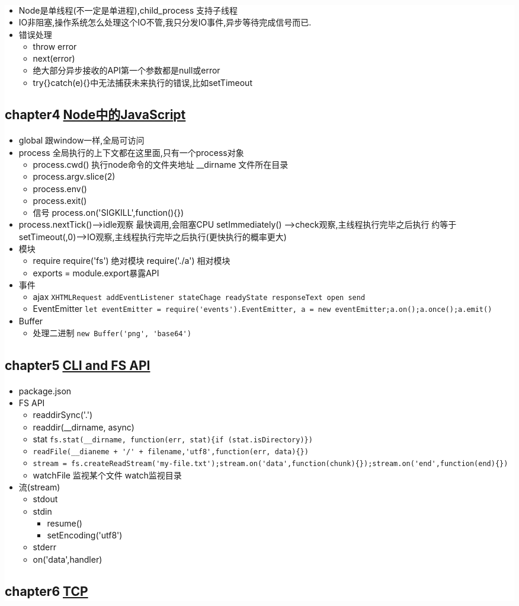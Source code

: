 - Node是单线程(不一定是单进程),child_process 支持子线程
- IO非阻塞,操作系统怎么处理这个IO不管,我只分发IO事件,异步等待完成信号而已.
- 错误处理
  - throw error
  - next(error)
  - 绝大部分异步接收的API第一个参数都是null或error
  - try{}catch(e){}中无法捕获未来执行的错误,比如setTimeout

## chapter4 [Node中的JavaScript](/chapter4/nodeJavaScript.js)

- global 跟window一样,全局可访问
- process 全局执行的上下文都在这里面,只有一个process对象
  - process.cwd() 执行node命令的文件夹地址 __dirname 文件所在目录
  - process.argv.slice(2)
  - process.env()
  - process.exit()
  - 信号 process.on('SIGKILL',function(){})
- process.nextTick()-->idle观察 最快调用,会阻塞CPU setImmediately() -->check观察,主线程执行完毕之后执行 约等于 setTimeout(,0)-->IO观察,主线程执行完毕之后执行(更快执行的概率更大)
- 模块
  - require require('fs') 绝对模块 require('./a') 相对模块
  - exports = module.export暴露API
- 事件
  - ajax `XHTMLRequest addEventListener stateChage readyState responseText open send`
  - EventEmitter `let eventEmitter = require('events').EventEmitter, a = new eventEmitter;a.on();a.once();a.emit()`
- Buffer
  - 处理二进制 `new Buffer('png', 'base64')`

## chapter5 [CLI and FS API](/chapter5/API.js)

- package.json
- FS API
  - readdirSync('.')
  - readdir(__dirname, async)
  - stat `fs.stat(__dirname, function(err, stat){if (stat.isDirectory)})`
  - `readFile(__dianeme + '/' + filename,'utf8',function(err, data){})`
  - `stream = fs.createReadStream('my-file.txt');stream.on('data',function(chunk){});stream.on('end',function(end){})`
  - watchFile 监视某个文件 watch监视目录
- 流(stream)
  - stdout
  - stdin
    - resume()
    - setEncoding('utf8')
  - stderr
  - on('data',handler)

## chapter6 [TCP](/chapter6/TCP.js)
